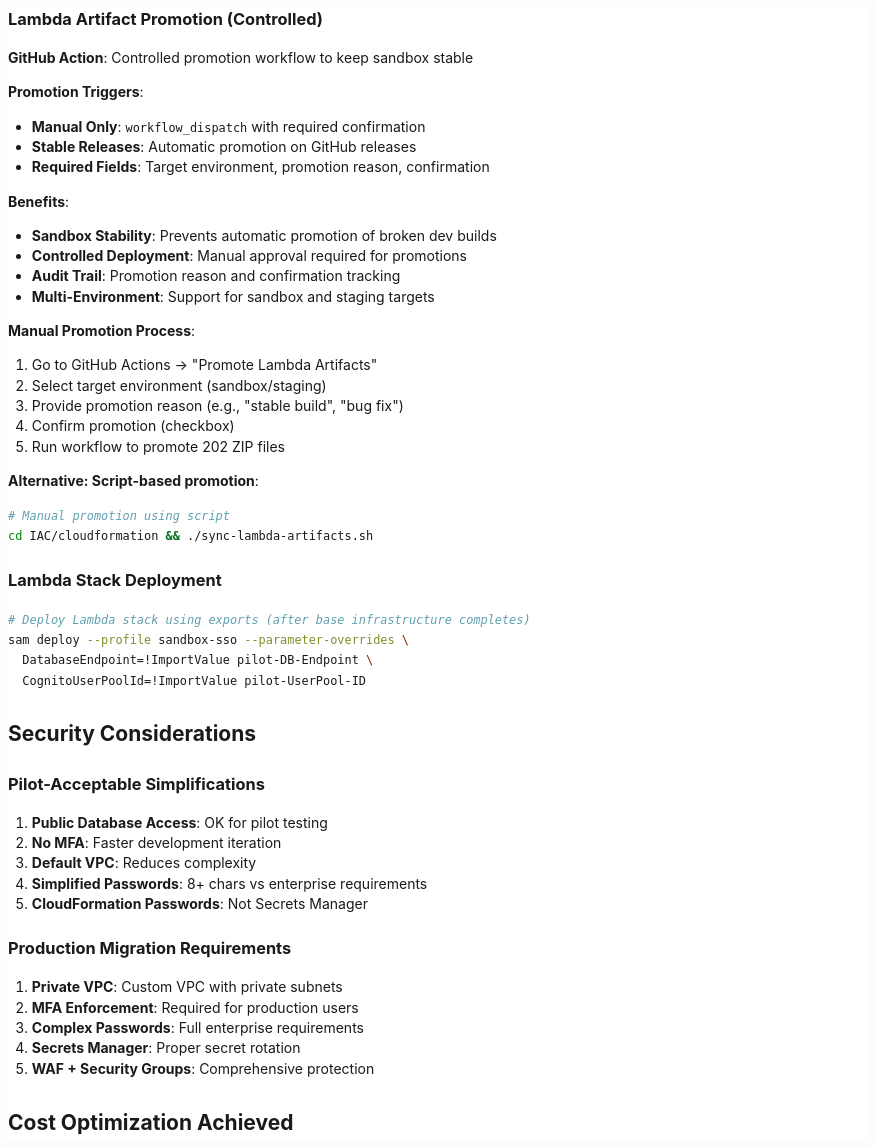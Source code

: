 ### Lambda Artifact Promotion (Controlled)
**GitHub Action**: Controlled promotion workflow to keep sandbox stable

**Promotion Triggers**:
- **Manual Only**: `workflow_dispatch` with required confirmation
- **Stable Releases**: Automatic promotion on GitHub releases
- **Required Fields**: Target environment, promotion reason, confirmation

**Benefits**:
- **Sandbox Stability**: Prevents automatic promotion of broken dev builds
- **Controlled Deployment**: Manual approval required for promotions
- **Audit Trail**: Promotion reason and confirmation tracking
- **Multi-Environment**: Support for sandbox and staging targets

**Manual Promotion Process**:
1. Go to GitHub Actions → "Promote Lambda Artifacts"
2. Select target environment (sandbox/staging)
3. Provide promotion reason (e.g., "stable build", "bug fix")
4. Confirm promotion (checkbox)
5. Run workflow to promote 202 ZIP files

**Alternative: Script-based promotion**:
```bash
# Manual promotion using script
cd IAC/cloudformation && ./sync-lambda-artifacts.sh
```

### Lambda Stack Deployment
```bash
# Deploy Lambda stack using exports (after base infrastructure completes)
sam deploy --profile sandbox-sso --parameter-overrides \
  DatabaseEndpoint=!ImportValue pilot-DB-Endpoint \
  CognitoUserPoolId=!ImportValue pilot-UserPool-ID
```

## Security Considerations

### Pilot-Acceptable Simplifications
1. **Public Database Access**: OK for pilot testing
2. **No MFA**: Faster development iteration
3. **Default VPC**: Reduces complexity
4. **Simplified Passwords**: 8+ chars vs enterprise requirements
5. **CloudFormation Passwords**: Not Secrets Manager

### Production Migration Requirements
1. **Private VPC**: Custom VPC with private subnets
2. **MFA Enforcement**: Required for production users
3. **Complex Passwords**: Full enterprise requirements
4. **Secrets Manager**: Proper secret rotation
5. **WAF + Security Groups**: Comprehensive protection

## Cost Optimization Achieved
